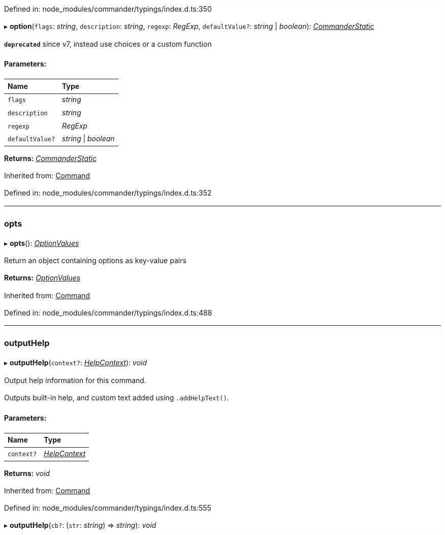 Defined in: node_modules/commander/typings/index.d.ts:350

▸ **option**(`flags`: *string*, `description`: *string*, `regexp`: *RegExp*, `defaultValue?`: *string* \| *boolean*): [*CommanderStatic*](#interfacesbincommandercommanderstaticmd)

**`deprecated`** since v7, instead use choices or a custom function

#### Parameters:

Name | Type |
:------ | :------ |
`flags` | *string* |
`description` | *string* |
`regexp` | *RegExp* |
`defaultValue?` | *string* \| *boolean* |

**Returns:** [*CommanderStatic*](#interfacesbincommandercommanderstaticmd)

Inherited from: [Command](#interfacesbincommandercommandmd)

Defined in: node_modules/commander/typings/index.d.ts:352

___

### opts

▸ **opts**(): [*OptionValues*](#interfacesbincommanderoptionvaluesmd)

Return an object containing options as key-value pairs

**Returns:** [*OptionValues*](#interfacesbincommanderoptionvaluesmd)

Inherited from: [Command](#interfacesbincommandercommandmd)

Defined in: node_modules/commander/typings/index.d.ts:488

___

### outputHelp

▸ **outputHelp**(`context?`: [*HelpContext*](#interfacesbincommanderhelpcontextmd)): *void*

Output help information for this command.

Outputs built-in help, and custom text added using `.addHelpText()`.

#### Parameters:

Name | Type |
:------ | :------ |
`context?` | [*HelpContext*](#interfacesbincommanderhelpcontextmd) |

**Returns:** *void*

Inherited from: [Command](#interfacesbincommandercommandmd)

Defined in: node_modules/commander/typings/index.d.ts:555

▸ **outputHelp**(`cb?`: (`str`: *string*) => *string*): *void*
